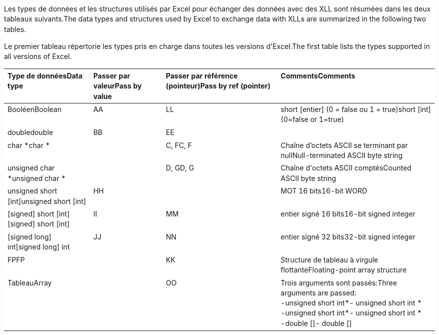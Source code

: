 <span data-ttu-id="82c57-205">Les types de données et les structures utilisés par Excel pour échanger des données avec des XLL sont résumées dans les deux tableaux suivants.</span><span class="sxs-lookup"><span data-stu-id="82c57-205">The data types and structures used by Excel to exchange data with XLLs are summarized in the following two tables.</span></span>
  
<span data-ttu-id="82c57-206">Le premier tableau répertorie les types pris en charge dans toutes les versions d'Excel.</span><span class="sxs-lookup"><span data-stu-id="82c57-206">The first table lists the types supported in all versions of Excel.</span></span>
  
|<span data-ttu-id="82c57-207">**Type de données**</span><span class="sxs-lookup"><span data-stu-id="82c57-207">**Data type**</span></span>|<span data-ttu-id="82c57-208">**Passer par valeur**</span><span class="sxs-lookup"><span data-stu-id="82c57-208">**Pass by value**</span></span>|<span data-ttu-id="82c57-209">**Passer par référence (pointeur)**</span><span class="sxs-lookup"><span data-stu-id="82c57-209">**Pass by ref (pointer)**</span></span>|<span data-ttu-id="82c57-210">**Comments**</span><span class="sxs-lookup"><span data-stu-id="82c57-210">**Comments**</span></span>|
|:-----|:-----|:-----|:-----|
|<span data-ttu-id="82c57-211">Booléen</span><span class="sxs-lookup"><span data-stu-id="82c57-211">Boolean</span></span>  <br/> |<span data-ttu-id="82c57-212">A</span><span class="sxs-lookup"><span data-stu-id="82c57-212">A</span></span>  <br/> |<span data-ttu-id="82c57-213">L</span><span class="sxs-lookup"><span data-stu-id="82c57-213">L</span></span>  <br/> |<span data-ttu-id="82c57-214">short [entier] (0 = false ou 1 = true)</span><span class="sxs-lookup"><span data-stu-id="82c57-214">short [int] (0=false or 1=true)</span></span>  <br/> |
|<span data-ttu-id="82c57-215">double</span><span class="sxs-lookup"><span data-stu-id="82c57-215">double</span></span>  <br/> |<span data-ttu-id="82c57-216">B</span><span class="sxs-lookup"><span data-stu-id="82c57-216">B</span></span>  <br/> |<span data-ttu-id="82c57-217">E</span><span class="sxs-lookup"><span data-stu-id="82c57-217">E</span></span>  <br/> ||
|<span data-ttu-id="82c57-218">char \*</span><span class="sxs-lookup"><span data-stu-id="82c57-218">char \*</span></span>  <br/> ||<span data-ttu-id="82c57-219">C, F</span><span class="sxs-lookup"><span data-stu-id="82c57-219">C, F</span></span>  <br/> |<span data-ttu-id="82c57-220">Chaîne d’octets ASCII se terminant par null</span><span class="sxs-lookup"><span data-stu-id="82c57-220">Null-terminated ASCII byte string</span></span>  <br/> |
|<span data-ttu-id="82c57-221">unsigned char \*</span><span class="sxs-lookup"><span data-stu-id="82c57-221">unsigned char \*</span></span>  <br/> ||<span data-ttu-id="82c57-222">D, G</span><span class="sxs-lookup"><span data-stu-id="82c57-222">D, G</span></span>  <br/> |<span data-ttu-id="82c57-223">Chaîne d'octets ASCII comptés</span><span class="sxs-lookup"><span data-stu-id="82c57-223">Counted ASCII byte string</span></span>  <br/> |
|<span data-ttu-id="82c57-224">unsigned short [int]</span><span class="sxs-lookup"><span data-stu-id="82c57-224">unsigned short [int]</span></span>  <br/> |<span data-ttu-id="82c57-225">H</span><span class="sxs-lookup"><span data-stu-id="82c57-225">H</span></span>  <br/> ||<span data-ttu-id="82c57-226">MOT 16 bits</span><span class="sxs-lookup"><span data-stu-id="82c57-226">16-bit WORD</span></span>  <br/> |
|<span data-ttu-id="82c57-227">[signed] short [int]</span><span class="sxs-lookup"><span data-stu-id="82c57-227">[signed] short [int]</span></span>  <br/> |<span data-ttu-id="82c57-228">I</span><span class="sxs-lookup"><span data-stu-id="82c57-228">I</span></span>  <br/> |<span data-ttu-id="82c57-229">M</span><span class="sxs-lookup"><span data-stu-id="82c57-229">M</span></span>  <br/> |<span data-ttu-id="82c57-230">entier signé 16 bits</span><span class="sxs-lookup"><span data-stu-id="82c57-230">16-bit signed integer</span></span>  <br/> |
|<span data-ttu-id="82c57-231">[signed long] int</span><span class="sxs-lookup"><span data-stu-id="82c57-231">[signed long] int</span></span>  <br/> |<span data-ttu-id="82c57-232">J</span><span class="sxs-lookup"><span data-stu-id="82c57-232">J</span></span>  <br/> |<span data-ttu-id="82c57-233">N</span><span class="sxs-lookup"><span data-stu-id="82c57-233">N</span></span>  <br/> |<span data-ttu-id="82c57-234">entier signé 32 bits</span><span class="sxs-lookup"><span data-stu-id="82c57-234">32-bit signed integer</span></span>  <br/> |
|<span data-ttu-id="82c57-235">FP</span><span class="sxs-lookup"><span data-stu-id="82c57-235">FP</span></span>  <br/> ||<span data-ttu-id="82c57-236">K</span><span class="sxs-lookup"><span data-stu-id="82c57-236">K</span></span>  <br/> |<span data-ttu-id="82c57-237">Structure de tableau à virgule flottante</span><span class="sxs-lookup"><span data-stu-id="82c57-237">Floating-point array structure</span></span>  <br/> |
|<span data-ttu-id="82c57-238">Tableau</span><span class="sxs-lookup"><span data-stu-id="82c57-238">Array</span></span>  <br/> ||<span data-ttu-id="82c57-239">O</span><span class="sxs-lookup"><span data-stu-id="82c57-239">O</span></span>  <br/> |<span data-ttu-id="82c57-240">Trois arguments sont passés:</span><span class="sxs-lookup"><span data-stu-id="82c57-240">Three arguments are passed:</span></span><br/><span data-ttu-id="82c57-241">-unsigned short int\*</span><span class="sxs-lookup"><span data-stu-id="82c57-241">- unsigned short int \*</span></span><br/><span data-ttu-id="82c57-242">-unsigned short int\*</span><span class="sxs-lookup"><span data-stu-id="82c57-242">- unsigned short int \*</span></span><br/><span data-ttu-id="82c57-243">-double []</span><span class="sxs-lookup"><span data-stu-id="82c57-243">- double []</span></span>  <br/> |